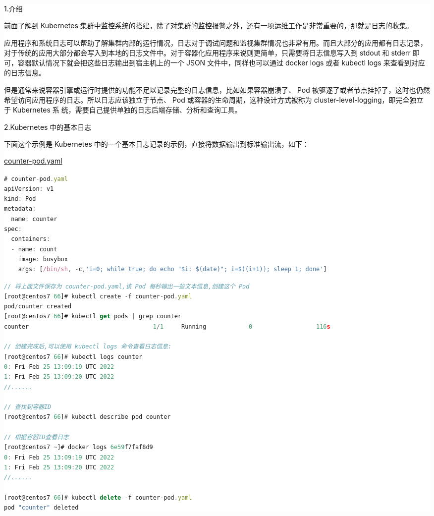1.介绍

前⾯了解到 Kubernetes 集群中监控系统的搭建，除了对集群的监控报警之外，还有⼀项运维⼯作是⾮常重要的，那就是⽇志的收集。

应⽤程序和系统⽇志可以帮助了解集群内部的运⾏情况，⽇志对于调试问题和监视集群情况也⾮常有⽤。⽽且⼤部分的应⽤都有⽇志记录，对于传统的应⽤⼤部分都会写⼊到本地的⽇志⽂件中。对于容器化应⽤程序来说则更简单，只需要将⽇志信息写⼊到 stdout 和 stderr 即可，容器默认情况下就会把这些⽇志输出到宿主机上的⼀个 JSON ⽂件中，同样也可以通过 docker logs 或者 kubectl logs 来查看到对应的⽇志信息。

但是通常来说容器引擎或运⾏时提供的功能不⾜以记录完整的⽇志信息，⽐如如果容器崩溃了、 Pod 被驱逐了或者节点挂掉了，这时也仍然希望访问应⽤程序的⽇志。所以⽇志应该独⽴于节点、 Pod 或容器的⽣命周期，这种设计⽅式被称为 cluster-level-logging，即完全独⽴于 Kubernetes 系 统，需要⾃⼰提供单独的⽇志后端存储、分析和查询⼯具。



2.Kubernetes 中的基本⽇志

下⾯这个示例是 Kubernetes 中的⼀个基本⽇志记录的示例，直接将数据输出到标准输出流，如下：

[counter-pod.yaml](attachments/4426DB88942843528486D36C70920143counter-pod.yaml)

```javascript
# counter-pod.yaml
apiVersion: v1
kind: Pod
metadata:
  name: counter
spec:
  containers:
  - name: count
    image: busybox
    args: [/bin/sh, -c,'i=0; while true; do echo "$i: $(date)"; i=$((i+1)); sleep 1; done']
```



```javascript
// 将上⾯⽂件保存为 counter-pod.yaml,该 Pod 每秒输出⼀些⽂本信息,创建这个 Pod
[root@centos7 66]# kubectl create -f counter-pod.yaml 
pod/counter created
[root@centos7 66]# kubectl get pods | grep counter
counter                                   1/1     Running            0                  116s

// 创建完成后,可以使⽤ kubectl logs 命令查看⽇志信息:
[root@centos7 66]# kubectl logs counter
0: Fri Feb 25 13:09:19 UTC 2022
1: Fri Feb 25 13:09:20 UTC 2022
//......

// 查找到容器ID
[root@centos7 66]# kubectl describe pod counter

// 根据容器ID查看日志
[root@centos7 ~]# docker logs 6e59f7faf8d9
0: Fri Feb 25 13:09:19 UTC 2022
1: Fri Feb 25 13:09:20 UTC 2022
//......

[root@centos7 66]# kubectl delete -f counter-pod.yaml 
pod "counter" deleted
```
